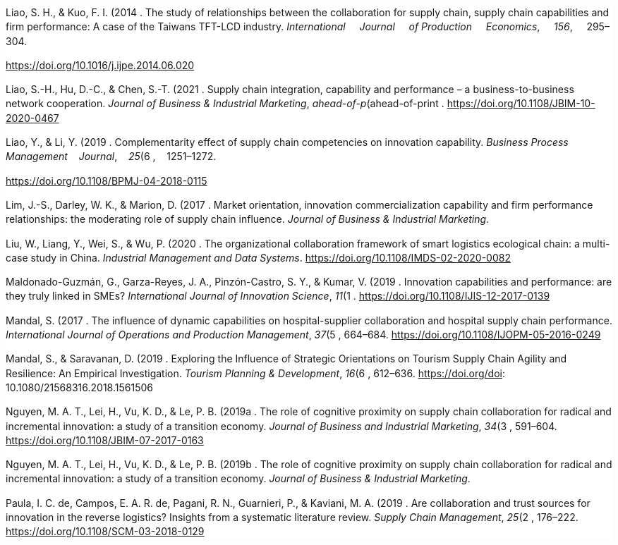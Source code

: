 <p><span class="font10">Liao, S. H., &amp;&nbsp;Kuo, F. I. (2014 . The study of relationships between the collaboration for supply chain, supply chain capabilities and firm performance: A case of the Taiwans TFT-LCD industry. </span><span class="font10" style="font-style:italic;">International &nbsp;&nbsp;&nbsp;&nbsp;Journal &nbsp;&nbsp;&nbsp;&nbsp;of Production &nbsp;&nbsp;&nbsp;&nbsp;Economics</span><span class="font10">, &nbsp;&nbsp;&nbsp;&nbsp;</span><span class="font10" style="font-style:italic;">156</span><span class="font10">, &nbsp;&nbsp;&nbsp;&nbsp;295–304.</span></p>
<p><a href="https://doi.org/10.1016/j.ijpe.2014.06.020"><span class="font10">https://doi.org/10.1016/j.ijpe.2014.06.020</span></a></p>
<p><span class="font10">Liao, S.-H., Hu, D.-C., &amp;&nbsp;Chen, S.-T. (2021 . Supply chain integration, capability and performance – a business-to-business network cooperation. </span><span class="font10" style="font-style:italic;">Journal of Business &amp;&nbsp;Industrial Marketing</span><span class="font10">, </span><span class="font10" style="font-style:italic;">ahead-of-p</span><span class="font10">(ahead-of-print . </span><a href="https://doi.org/10.1108/JBIM-10-2020-0467"><span class="font10">https://doi.org/10.1108/JBIM-10-2020-0467</span></a></p>
<p><span class="font10">Liao, Y., &amp;&nbsp;Li, Y. (2019 . Complementarity effect of supply chain competencies on innovation capability. </span><span class="font10" style="font-style:italic;">Business Process Management &nbsp;&nbsp;&nbsp;Journal</span><span class="font10">, &nbsp;&nbsp;&nbsp;</span><span class="font10" style="font-style:italic;">25</span><span class="font10">(6 , &nbsp;&nbsp;&nbsp;1251–1272.</span></p>
<p><a href="https://doi.org/10.1108/BPMJ-04-2018-0115"><span class="font10">https://doi.org/10.1108/BPMJ-04-2018-0115</span></a></p>
<p><span class="font10">Lim, J.-S., Darley, W. K., &amp;&nbsp;Marion, D. (2017 . Market orientation, innovation commercialization capability and firm performance relationships: the moderating role of supply chain influence. </span><span class="font10" style="font-style:italic;">Journal of Business &amp;&nbsp;Industrial Marketing</span><span class="font10">.</span></p>
<p><span class="font10">Liu, W., Liang, Y., Wei, S., &amp;&nbsp;Wu, P. (2020 . The organizational collaboration framework of smart logistics ecological chain: a multi-case study in China. </span><span class="font10" style="font-style:italic;">Industrial Management and Data Systems</span><span class="font10">. </span><a href="https://doi.org/10.1108/IMDS-02-2020-0082"><span class="font10">https://doi.org/10.1108/IMDS-02-2020-0082</span></a></p>
<p><span class="font10">Maldonado-Guzmán, G., Garza-Reyes, J. A., Pinzón-Castro, S. Y., &amp;&nbsp;Kumar, V. (2019 . Innovation capabilities and performance: are they truly linked in SMEs? </span><span class="font10" style="font-style:italic;">International Journal of Innovation Science</span><span class="font10">, </span><span class="font10" style="font-style:italic;">11</span><span class="font10">(1 . </span><a href="https://doi.org/10.1108/IJIS-12-2017-0139"><span class="font10">https://doi.org/10.1108/IJIS-12-2017-0139</span></a></p>
<p><span class="font10">Mandal, S. (2017 . The influence of dynamic capabilities on hospital-supplier collaboration and hospital supply chain performance. </span><span class="font10" style="font-style:italic;">International Journal of Operations and Production Management</span><span class="font10">, </span><span class="font10" style="font-style:italic;">37</span><span class="font10">(5 , 664–684. </span><a href="https://doi.org/10.1108/IJOPM-05-2016-0249"><span class="font10">https://doi.org/10.1108/IJOPM-05-2016-0249</span></a></p>
<p><span class="font10">Mandal, S., &amp;&nbsp;Saravanan, D. (2019 . Exploring the Influence of Strategic Orientations on Tourism Supply Chain Agility and Resilience: An Empirical Investigation. </span><span class="font10" style="font-style:italic;">Tourism Planning &amp;&nbsp;Development</span><span class="font10">, </span><span class="font10" style="font-style:italic;">16</span><span class="font10">(6 , 612–636. </span><a href="https://doi.org/doi"><span class="font10">https://doi.org/doi</span></a><span class="font10">: 10.1080/21568316.2018.1561506</span></p>
<p><span class="font10">Nguyen, M. A. T., Lei, H., Vu, K. D., &amp;&nbsp;Le, P. B. (2019a . The role of cognitive proximity on supply chain collaboration for radical and incremental innovation: a study of a transition economy. </span><span class="font10" style="font-style:italic;">Journal of Business and Industrial Marketing</span><span class="font10">, </span><span class="font10" style="font-style:italic;">34</span><span class="font10">(3 , 591–604. </span><a href="https://doi.org/10.1108/JBIM-07-2017-0163"><span class="font10">https://doi.org/10.1108/JBIM-07-2017-0163</span></a></p>
<p><span class="font10">Nguyen, M. A. T., Lei, H., Vu, K. D., &amp;&nbsp;Le, P. B. (2019b . The role of cognitive proximity on supply chain collaboration for radical and incremental innovation: a study of a transition economy. </span><span class="font10" style="font-style:italic;">Journal of Business &amp;&nbsp;Industrial Marketing</span><span class="font10">.</span></p>
<p><span class="font10">Paula, I. C. de, Campos, E. A. R. de, Pagani, R. N., Guarnieri, P., &amp;&nbsp;Kaviani, M. A. (2019 . Are collaboration and trust sources for innovation in the reverse logistics? Insights from a systematic literature review. </span><span class="font10" style="font-style:italic;">Supply Chain Management</span><span class="font10">, </span><span class="font10" style="font-style:italic;">25</span><span class="font10">(2 , 176–222. </span><a href="https://doi.org/10.1108/SCM-03-2018-0129"><span class="font10">https://doi.org/10.1108/SCM-03-2018-0129</span></a></p>